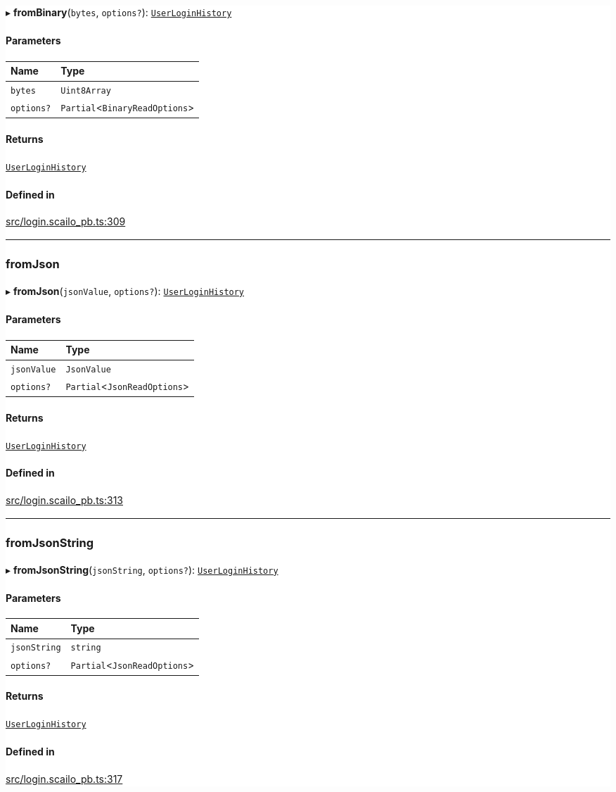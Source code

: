 ▸ **fromBinary**(`bytes`, `options?`): [`UserLoginHistory`](UserLoginHistory.md)

#### Parameters

| Name | Type |
| :------ | :------ |
| `bytes` | `Uint8Array` |
| `options?` | `Partial`\<`BinaryReadOptions`\> |

#### Returns

[`UserLoginHistory`](UserLoginHistory.md)

#### Defined in

[src/login.scailo_pb.ts:309](https://github.com/scailo/ts-sdk/blob/c10a36b57201dfa5903d4b53efa1e62aa6208936/src/login.scailo_pb.ts#L309)

___

### fromJson

▸ **fromJson**(`jsonValue`, `options?`): [`UserLoginHistory`](UserLoginHistory.md)

#### Parameters

| Name | Type |
| :------ | :------ |
| `jsonValue` | `JsonValue` |
| `options?` | `Partial`\<`JsonReadOptions`\> |

#### Returns

[`UserLoginHistory`](UserLoginHistory.md)

#### Defined in

[src/login.scailo_pb.ts:313](https://github.com/scailo/ts-sdk/blob/c10a36b57201dfa5903d4b53efa1e62aa6208936/src/login.scailo_pb.ts#L313)

___

### fromJsonString

▸ **fromJsonString**(`jsonString`, `options?`): [`UserLoginHistory`](UserLoginHistory.md)

#### Parameters

| Name | Type |
| :------ | :------ |
| `jsonString` | `string` |
| `options?` | `Partial`\<`JsonReadOptions`\> |

#### Returns

[`UserLoginHistory`](UserLoginHistory.md)

#### Defined in

[src/login.scailo_pb.ts:317](https://github.com/scailo/ts-sdk/blob/c10a36b57201dfa5903d4b53efa1e62aa6208936/src/login.scailo_pb.ts#L317)
